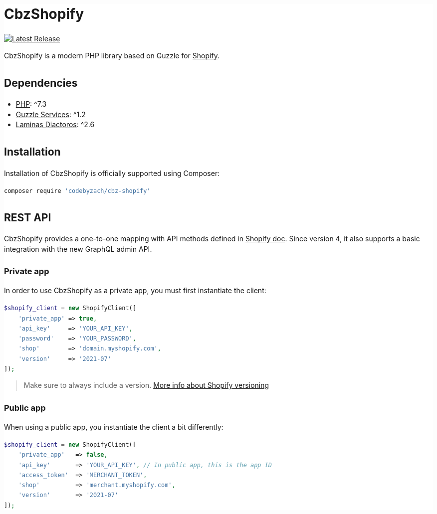 CbzShopify
==========

[![Latest Release](https://img.shields.io/github/tag/codebyzach/cbz-shopify.svg?label=version)](https://github.com/codebyzach/cbz-shopify/releases)

CbzShopify is a modern PHP library based on Guzzle for [Shopify](https://www.shopify.com).

## Dependencies

* [PHP](https://www.php.net): ^7.3
* [Guzzle Services](https://github.com/guzzle/guzzle-services): ^1.2
* [Laminas Diactoros](https://github.com/laminas/laminas-diactoros): ^2.6

## Installation

Installation of CbzShopify is officially supported using Composer:

```sh
composer require 'codebyzach/cbz-shopify'
```

## REST API

CbzShopify provides a one-to-one mapping with API methods defined in [Shopify doc](https://shopify.dev/api). Since version 4, it also
supports a basic integration with the new GraphQL admin API.

### Private app

In order to use CbzShopify as a private app, you must first instantiate the client:

```php
$shopify_client = new ShopifyClient([
    'private_app' => true,
    'api_key'     => 'YOUR_API_KEY',
    'password'    => 'YOUR_PASSWORD',
    'shop'        => 'domain.myshopify.com',
    'version'     => '2021-07'
]);
```

> Make sure to always include a version. [More info about Shopify versioning](https://shopify.dev/api/usage/versioning)

### Public app

When using a public app, you instantiate the client a bit differently:

```php
$shopify_client = new ShopifyClient([
    'private_app'   => false,
    'api_key'       => 'YOUR_API_KEY', // In public app, this is the app ID
    'access_token'  => 'MERCHANT_TOKEN',
    'shop'          => 'merchant.myshopify.com',
    'version'       => '2021-07'
]);
```
